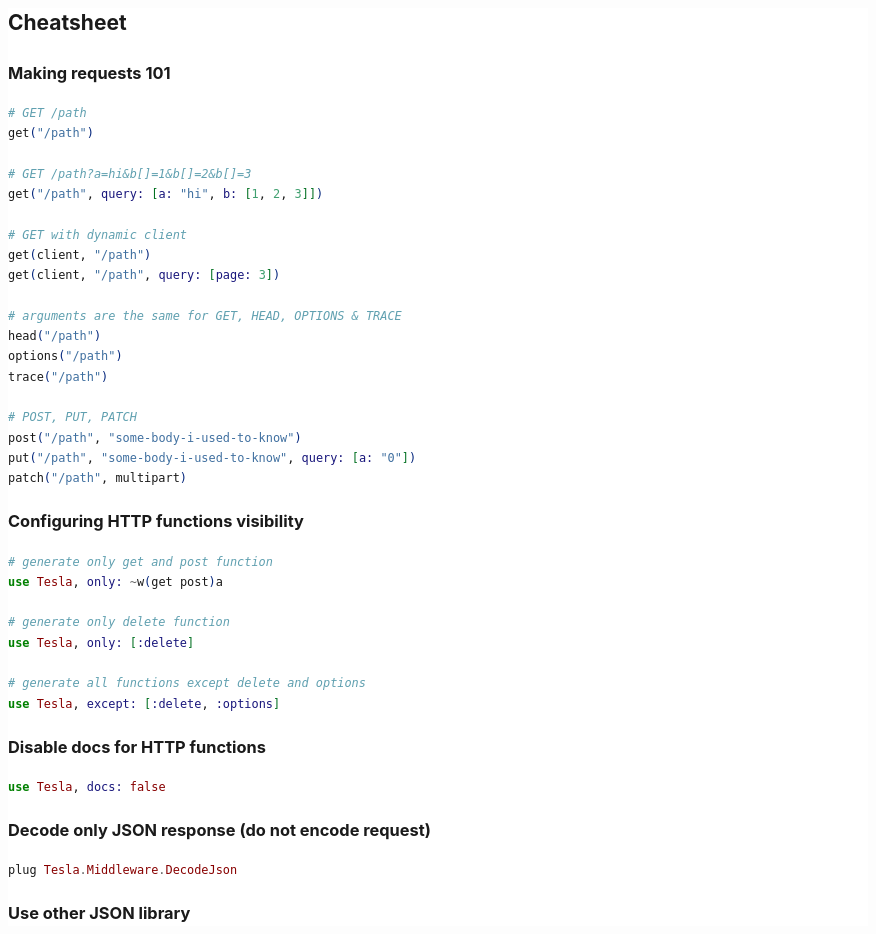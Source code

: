 ## Cheatsheet

### Making requests 101

```elixir
# GET /path
get("/path")

# GET /path?a=hi&b[]=1&b[]=2&b[]=3
get("/path", query: [a: "hi", b: [1, 2, 3]])

# GET with dynamic client
get(client, "/path")
get(client, "/path", query: [page: 3])

# arguments are the same for GET, HEAD, OPTIONS & TRACE
head("/path")
options("/path")
trace("/path")

# POST, PUT, PATCH
post("/path", "some-body-i-used-to-know")
put("/path", "some-body-i-used-to-know", query: [a: "0"])
patch("/path", multipart)
```

### Configuring HTTP functions visibility

```elixir
# generate only get and post function
use Tesla, only: ~w(get post)a

# generate only delete function
use Tesla, only: [:delete]

# generate all functions except delete and options
use Tesla, except: [:delete, :options]
```

### Disable docs for HTTP functions

```elixir
use Tesla, docs: false
```

### Decode only JSON response (do not encode request)

```elixir
plug Tesla.Middleware.DecodeJson
```

### Use other JSON library
